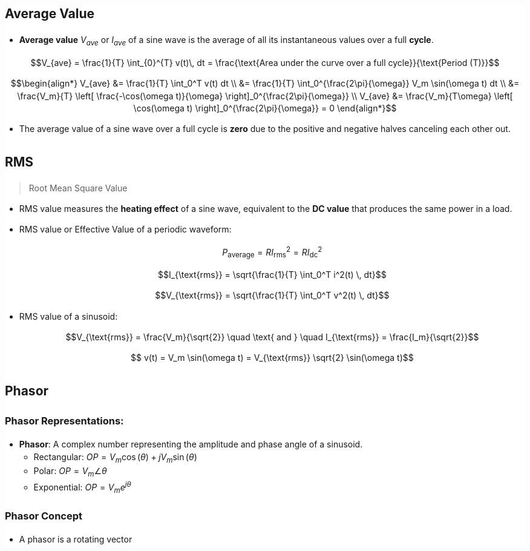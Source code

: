 ## Average Value

- **Average value** $V_{ave}$ or $I_{ave}$ of a sine wave is the average of all its instantaneous values over a full **cycle**.

$$V_{ave} = \frac{1}{T} \int_{0}^{T} v(t)\, dt = \frac{\text{Area under the curve over a full cycle}}{\text{Period (T)}}$$

$$\begin{align*}
V_{ave} &= \frac{1}{T} \int_0^T v(t) dt \\
        &= \frac{1}{T} \int_0^{\frac{2\pi}{\omega}} V_m \sin(\omega t) dt \\
        &= \frac{V_m}{T} \left[ \frac{-\cos(\omega t)}{\omega} \right]_0^{\frac{2\pi}{\omega}} \\
V_{ave} &= \frac{V_m}{T\omega} \left[ \cos(\omega t) \right]_0^{\frac{2\pi}{\omega}} = 0
\end{align*}$$

- The average value of a sine wave over a full cycle is **zero** due to the positive and negative halves canceling each other out.

## RMS

> Root Mean Square Value

- RMS value measures the **heating effect** of a sine wave, equivalent to the **DC value** that produces the same power in a load.

- RMS value or Effective Value of a periodic waveform:

    $$P_{\text{average}} = RI_{\text{rms}}^2 = RI_{\text{dc}}^2$$

    $$I_{\text{rms}} = \sqrt{\frac{1}{T} \int_0^T i^2(t) \, dt}$$

    $$V_{\text{rms}} = \sqrt{\frac{1}{T} \int_0^T v^2(t) \, dt}$$

- RMS value of a sinusoid:
  
    $$V_{\text{rms}} = \frac{V_m}{\sqrt{2}} \quad \text{ and } \quad I_{\text{rms}} = \frac{I_m}{\sqrt{2}}$$

    $$ v(t) = V_m \sin(\omega t) = V_{\text{rms}} \sqrt{2} \sin(\omega t)$$

## Phasor

### Phasor Representations:
- **Phasor**: A complex number representing the amplitude and phase angle of a sinusoid.
  - Rectangular: $OP = V_m \cos(\theta) + j V_m \sin(\theta)$
  - Polar: $OP = V_m \angle \theta$
  - Exponential: $OP = V_m e^{j\theta}$

### Phasor Concept

- A phasor is a rotating vector
